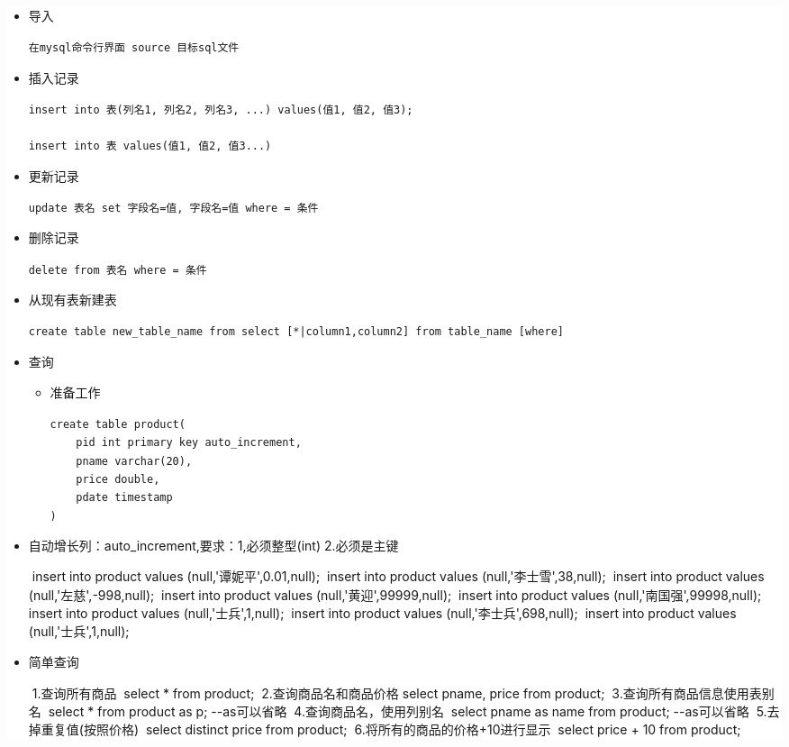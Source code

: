 * 导入

    ```mariadb
    在mysql命令行界面 source 目标sql文件
    ```

* 插入记录

    ```mariadb
    insert into 表(列名1, 列名2, 列名3, ...) values(值1, 值2, 值3);
    
    insert into 表 values(值1, 值2, 值3...)
    ```

* 更新记录

    ```mariadb
    update 表名 set 字段名=值, 字段名=值 where = 条件
    ```

* 删除记录

    ```mariadb
    delete from 表名 where = 条件
    ```

* 从现有表新建表

    ```mariadb
    create table new_table_name from select [*|column1,column2] from table_name [where]
    ```

* 查询
  
    * 准备工作
                
        ```mariadb
        create table product(    
            pid int primary key auto_increment,   
            pname varchar(20),   
            price double,   
            pdate timestamp  
        )
        ```

* 自动增长列：auto_increment,要求：1,必须整型(int) 2.必须是主键

    ​    insert into product values (null,'谭妮平',0.01,null);
    ​    insert into product values (null,'李士雪',38,null);
    ​    insert into product values (null,'左慈',-998,null);
    ​    insert into product values (null,'黄迎',99999,null);
    ​    insert into product values (null,'南国强',99998,null);
    ​    insert into product values (null,'士兵',1,null);
    ​    insert into product values (null,'李士兵',698,null);
    ​    insert into product values (null,'士兵',1,null);

* 简单查询

    ​    1.查询所有商品
    ​        select * from product;
    ​    2.查询商品名和商品价格
    ​        select pname, price from product;
    ​    3.查询所有商品信息使用表别名
    ​        select * from product as p; --as可以省略
    ​    4.查询商品名，使用列别名
    ​        select pname as name from product; --as可以省略
    ​    5.去掉重复值(按照价格)
    ​        select distinct price from product;
    ​    6.将所有的商品的价格+10进行显示
    ​        select price + 10 from product;
